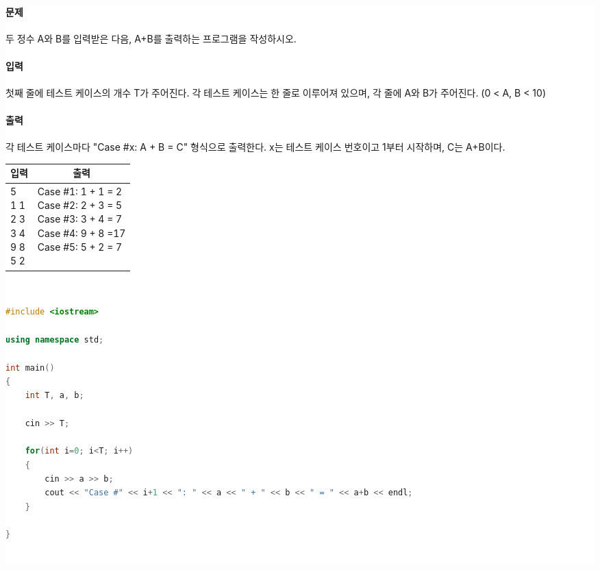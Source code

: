 #### 문제
두 정수 A와 B를 입력받은 다음, A+B를 출력하는 프로그램을 작성하시오.

#### 입력
첫째 줄에 테스트 케이스의 개수 T가 주어진다.
각 테스트 케이스는 한 줄로 이루어져 있으며, 각 줄에 A와 B가 주어진다. (0 < A, B < 10)

#### 출력
각 테스트 케이스마다 "Case #x: A + B = C" 형식으로 출력한다. x는 테스트 케이스 번호이고 1부터 시작하며, C는 A+B이다.

| 입력                                      | 출력                                                         |
| ----------------------------------------- | ------------------------------------------------------------ |
| 5<br/>1 1<br/>2 3<br/>3 4<br/>9 8<br/>5 2 | Case #1: 1 + 1 = 2<br/>Case #2: 2 + 3 = 5<br/>Case #3: 3 + 4 = 7<br/>Case #4: 9 + 8 =17<br/>Case #5: 5 + 2 = 7 |

<br>

```c++
#include <iostream>

using namespace std;

int main()
{
	int T, a, b;

	cin >> T;

	for(int i=0; i<T; i++)
	{
		cin >> a >> b;
		cout << "Case #" << i+1 << ": " << a << " + " << b << " = " << a+b << endl;
	}
	
}
```

<br>

[baekjoon-2557]:    https://www.acmicpc.net/problem/2557
[baekjoon-1000]:    https://www.acmicpc.net/problem/1000
[baekjoon-2558]:    https://www.acmicpc.net/problem/2558
[baekjoon-10950]:   https://www.acmicpc.net/problem/10950
[baekjoon-10951]:   https://www.acmicpc.net/problem/10951
[baekjoon-10952]:   https://www.acmicpc.net/problem/10952
[baekjoon-10953]:   https://www.acmicpc.net/problem/10953
[baekjoon-11021]:   https://www.acmicpc.net/problem/11021
[baekjoon-11022]:   https://www.acmicpc.net/problem/11022
